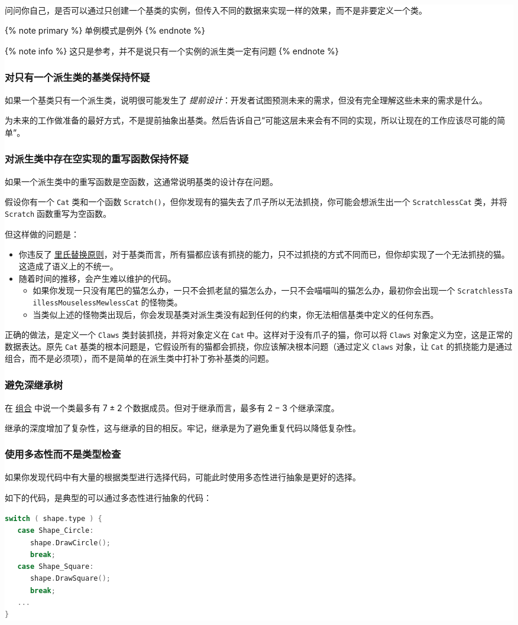 问问你自己，是否可以通过只创建一个基类的实例，但传入不同的数据来实现一样的效果，而不是非要定义一个类。

{% note primary %}
单例模式是例外
{% endnote %}

{% note info %}
这只是参考，并不是说只有一个实例的派生类一定有问题
{% endnote %}

### 对只有一个派生类的基类保持怀疑

如果一个基类只有一个派生类，说明很可能发生了 _提前设计_：开发者试图预测未来的需求，但没有完全理解这些未来的需求是什么。

为未来的工作做准备的最好方式，不是提前抽象出基类。然后告诉自己“可能这层未来会有不同的实现，所以让现在的工作应该尽可能的简单”。

### 对派生类中存在空实现的重写函数保持怀疑

如果一个派生类中的重写函数是空函数，这通常说明基类的设计存在问题。

假设你有一个 `Cat` 类和一个函数 `Scratch()`，但你发现有的猫失去了爪子所以无法抓挠，你可能会想派生出一个 `ScratchlessCat` 类，并将 `Scratch` 函数重写为空函数。

但这样做的问题是：

-   你违反了 [里氏替换原则](/solid/#L_-_Liskov_Substitution_Principle_里氏替换原则)，对于基类而言，所有猫都应该有抓挠的能力，只不过抓挠的方式不同而已，但你却实现了一个无法抓挠的猫。这造成了语义上的不统一。
-   随着时间的推移，会产生难以维护的代码。
    -   如果你发现一只没有尾巴的猫怎么办，一只不会抓老鼠的猫怎么办，一只不会喵喵叫的猫怎么办，最初你会出现一个 `ScratchlessTaillessMouselessMewlessCat` 的怪物类。
    -   当类似上述的怪物类出现后，你会发现基类对派生类没有起到任何的约束，你无法相信基类中定义的任何东西。

正确的做法，是定义一个 `Claws` 类封装抓挠，并将对象定义在 `Cat` 中。这样对于没有爪子的猫，你可以将 `Claws` 对象定义为空，这是正常的数据表达。原先 `Cat` 基类的根本问题是，它假设所有的猫都会抓挠，你应该解决根本问题（通过定义 `Claws` 对象，让 `Cat` 的抓挠能力是通过组合，而不是必须项），而不是简单的在派生类中打补丁弥补基类的问题。

### 避免深继承树

在 [组合](/ch_06_working_classes/#组合) 中说一个类最多有 $7 \pm 2$ 个数据成员。但对于继承而言，最多有 $2-3$ 个继承深度。

继承的深度增加了复杂性，这与继承的目的相反。牢记，继承是为了避免重复代码以降低复杂性。

### 使用多态性而不是类型检查

如果你发现代码中有大量的根据类型进行选择代码，可能此时使用多态性进行抽象是更好的选择。

如下的代码，是典型的可以通过多态性进行抽象的代码：

```cpp
switch ( shape.type ) {
   case Shape_Circle:
      shape.DrawCircle();
      break;
   case Shape_Square:
      shape.DrawSquare();
      break;
   ...
}
```
